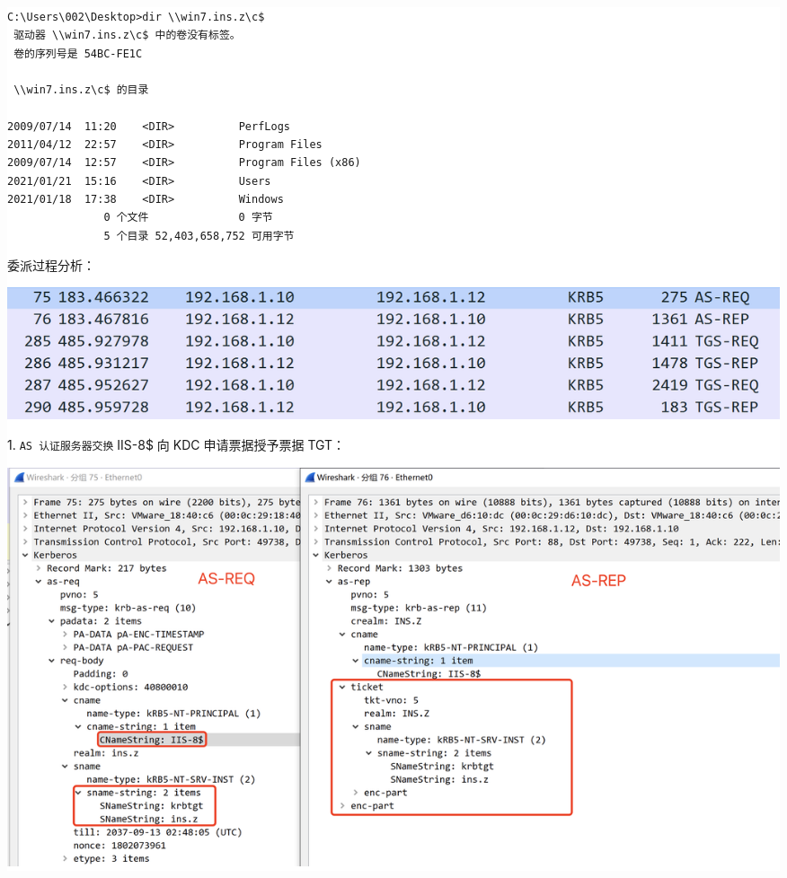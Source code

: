 ```
C:\Users\002\Desktop>dir \\win7.ins.z\c$
 驱动器 \\win7.ins.z\c$ 中的卷没有标签。
 卷的序列号是 54BC-FE1C

 \\win7.ins.z\c$ 的目录

2009/07/14  11:20    <DIR>          PerfLogs
2011/04/12  22:57    <DIR>          Program Files
2009/07/14  12:57    <DIR>          Program Files (x86)
2021/01/21  15:16    <DIR>          Users
2021/01/18  17:38    <DIR>          Windows
               0 个文件              0 字节
               5 个目录 52,403,658,752 可用字节
```

委派过程分析：

![](/assets/images/move/2021-01-21-15-51-26.png)

1\. `AS 认证服务器交换` IIS-8$ 向 KDC 申请票据授予票据 TGT：

![](/assets/images/move/2021-01-21-15-56-02.png)
